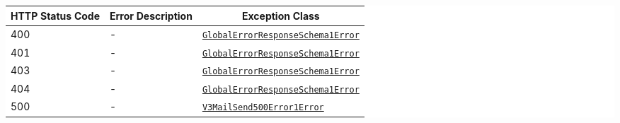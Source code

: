 | HTTP Status Code | Error Description | Exception Class |
|  --- | --- | --- |
| 400 | - | [`GlobalErrorResponseSchema1Error`](../../doc/models/global-error-response-schema-1-error.md) |
| 401 | - | [`GlobalErrorResponseSchema1Error`](../../doc/models/global-error-response-schema-1-error.md) |
| 403 | - | [`GlobalErrorResponseSchema1Error`](../../doc/models/global-error-response-schema-1-error.md) |
| 404 | - | [`GlobalErrorResponseSchema1Error`](../../doc/models/global-error-response-schema-1-error.md) |
| 500 | - | [`V3MailSend500Error1Error`](../../doc/models/v3-mail-send-500-error-1-error.md) |

